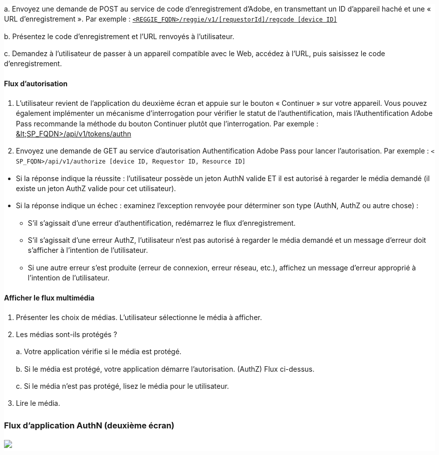    a. Envoyez une demande de POST au service de code d’enregistrement d’Adobe, en transmettant un ID d’appareil haché et une « URL d’enregistrement ».  Par exemple : [`<REGGIE_FQDN>/reggie/v1/[requestorId]/regcode [device ID]`](/help/authentication/integration-guide-programmers/legacy/rest-api-v1/apis/registration-code-request.md)

   b. Présentez le code d’enregistrement et l’URL renvoyés à l’utilisateur.

   c. Demandez à l’utilisateur de passer à un appareil compatible avec le Web, accédez à l’URL, puis saisissez le code d’enregistrement.



#### Flux d’autorisation

1. L’utilisateur revient de l’application du deuxième écran et appuie sur le bouton « Continuer » sur votre appareil. Vous pouvez également implémenter un mécanisme d’interrogation pour vérifier le statut de l’authentification, mais l’Authentification Adobe Pass recommande la méthode du bouton Continuer plutôt que l’interrogation.  Par exemple : [\&lt;SP\_FQDN\>/api/v1/tokens/authn](/help/authentication/integration-guide-programmers/legacy/rest-api-v1/apis/retrieve-authentication-token.md)

2. Envoyez une demande de GET au service d’autorisation Authentification Adobe Pass pour lancer l’autorisation. Par exemple : `<SP_FQDN>/api/v1/authorize [device ID, Requestor ID, Resource ID]`



* Si la réponse indique la réussite : l’utilisateur possède un jeton AuthN valide ET il est autorisé à regarder le média demandé (il existe un jeton AuthZ valide pour cet utilisateur).

* Si la réponse indique un échec : examinez l’exception renvoyée pour déterminer son type (AuthN, AuthZ ou autre chose) :

   * S’il s’agissait d’une erreur d’authentification, redémarrez le flux d’enregistrement.

   * S’il s’agissait d’une erreur AuthZ, l’utilisateur n’est pas autorisé à regarder le média demandé et un message d’erreur doit s’afficher à l’intention de l’utilisateur.

   * Si une autre erreur s’est produite (erreur de connexion, erreur réseau, etc.), affichez un message d’erreur approprié à l’intention de l’utilisateur.



#### Afficher le flux multimédia

1. Présenter les choix de médias. L’utilisateur sélectionne le média à afficher.

2. Les médias sont-ils protégés ?

   a. Votre application vérifie si le média est protégé.

   b. Si le média est protégé, votre application démarre l’autorisation.
(AuthZ) Flux ci-dessus.

   c. Si le média n’est pas protégé, lisez le média pour le
utilisateur.

3. Lire le média.


### Flux d’application AuthN (deuxième écran)

![](../../../../assets/secnd-screen-authn-flow.png)
